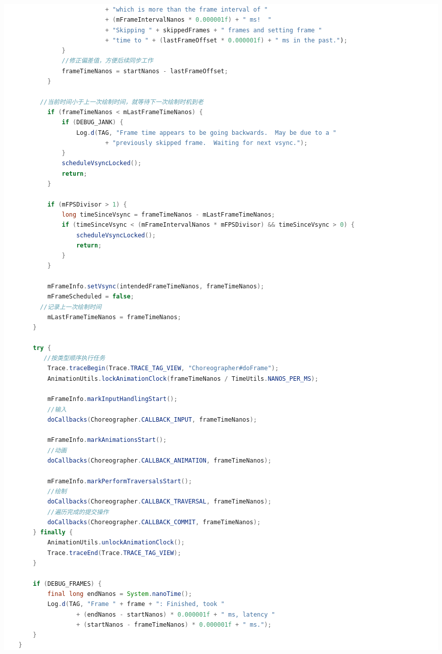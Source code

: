 ```java
                            + "which is more than the frame interval of "
                            + (mFrameIntervalNanos * 0.000001f) + " ms!  "
                            + "Skipping " + skippedFrames + " frames and setting frame "
                            + "time to " + (lastFrameOffset * 0.000001f) + " ms in the past.");
                }
                //修正偏差值，方便后续同步工作
                frameTimeNanos = startNanos - lastFrameOffset;
            }

          //当前时间小于上一次绘制时间，就等待下一次绘制时机到老
            if (frameTimeNanos < mLastFrameTimeNanos) {
                if (DEBUG_JANK) {
                    Log.d(TAG, "Frame time appears to be going backwards.  May be due to a "
                            + "previously skipped frame.  Waiting for next vsync.");
                }
                scheduleVsyncLocked();
                return;
            }

            if (mFPSDivisor > 1) {
                long timeSinceVsync = frameTimeNanos - mLastFrameTimeNanos;
                if (timeSinceVsync < (mFrameIntervalNanos * mFPSDivisor) && timeSinceVsync > 0) {
                    scheduleVsyncLocked();
                    return;
                }
            }

            mFrameInfo.setVsync(intendedFrameTimeNanos, frameTimeNanos);
            mFrameScheduled = false;
          //记录上一次绘制时间
            mLastFrameTimeNanos = frameTimeNanos;
        }

        try {
           //按类型顺序执行任务
            Trace.traceBegin(Trace.TRACE_TAG_VIEW, "Choreographer#doFrame");
            AnimationUtils.lockAnimationClock(frameTimeNanos / TimeUtils.NANOS_PER_MS);

            mFrameInfo.markInputHandlingStart();
            //输入
            doCallbacks(Choreographer.CALLBACK_INPUT, frameTimeNanos);

            mFrameInfo.markAnimationsStart();
            //动画
            doCallbacks(Choreographer.CALLBACK_ANIMATION, frameTimeNanos);

            mFrameInfo.markPerformTraversalsStart();
            //绘制
            doCallbacks(Choreographer.CALLBACK_TRAVERSAL, frameTimeNanos);
            //遍历完成的提交操作
            doCallbacks(Choreographer.CALLBACK_COMMIT, frameTimeNanos);
        } finally {
            AnimationUtils.unlockAnimationClock();
            Trace.traceEnd(Trace.TRACE_TAG_VIEW);
        }

        if (DEBUG_FRAMES) {
            final long endNanos = System.nanoTime();
            Log.d(TAG, "Frame " + frame + ": Finished, took "
                    + (endNanos - startNanos) * 0.000001f + " ms, latency "
                    + (startNanos - frameTimeNanos) * 0.000001f + " ms.");
        }
    }
```